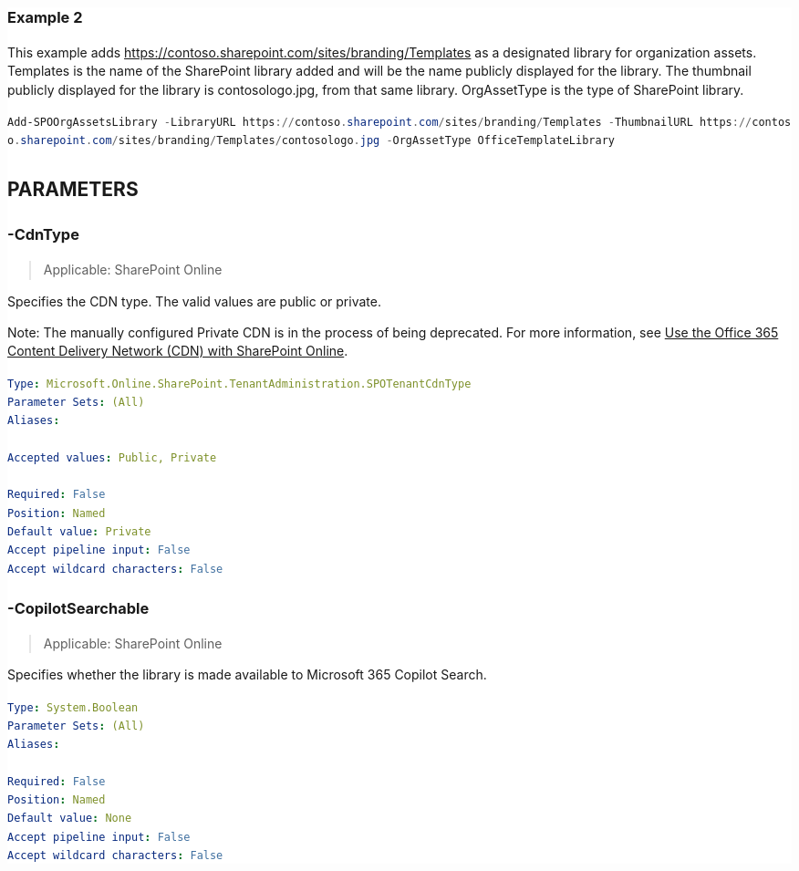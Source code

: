 ### Example 2

This example adds https://contoso.sharepoint.com/sites/branding/Templates as a designated library for organization assets. Templates is the name of the SharePoint library added and will be the name publicly displayed for the library. The thumbnail publicly displayed for the library is contosologo.jpg, from that same library. OrgAssetType is the type of SharePoint library.

```powershell
Add-SPOOrgAssetsLibrary -LibraryURL https://contoso.sharepoint.com/sites/branding/Templates -ThumbnailURL https://contoso.sharepoint.com/sites/branding/Templates/contosologo.jpg -OrgAssetType OfficeTemplateLibrary
```

## PARAMETERS

### -CdnType

> Applicable: SharePoint Online

Specifies the CDN type. The valid values are public or private.

Note: The manually configured Private CDN is in the process of being deprecated. For more information, see [Use the Office 365 Content Delivery Network (CDN) with SharePoint Online](/microsoft-365/enterprise/use-microsoft-365-cdn-with-spo).

```yaml
Type: Microsoft.Online.SharePoint.TenantAdministration.SPOTenantCdnType
Parameter Sets: (All)
Aliases:

Accepted values: Public, Private

Required: False
Position: Named
Default value: Private
Accept pipeline input: False
Accept wildcard characters: False
```

### -CopilotSearchable

> Applicable: SharePoint Online

Specifies whether the library is made available to Microsoft 365 Copilot Search.

```yaml
Type: System.Boolean
Parameter Sets: (All)
Aliases:

Required: False
Position: Named
Default value: None
Accept pipeline input: False
Accept wildcard characters: False
```
